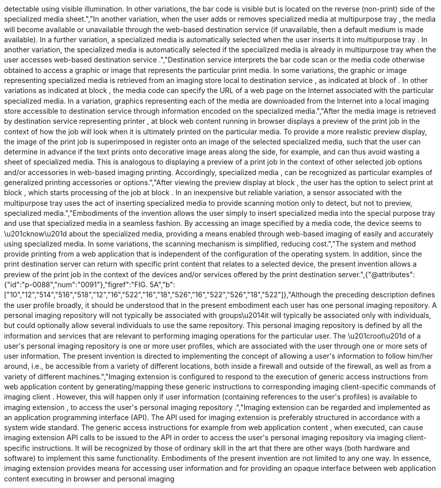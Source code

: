 detectable using visible illumination. In other variations, the bar code is visible but is located on the reverse (non-print) side of the specialized media sheet.","In another variation, when the user adds or removes specialized media at multipurpose tray , the media will become available or unavailable through the web-based destination service  (if unavailable, then a default medium is made available). In a further variation, a specialized media is automatically selected when the user inserts it into multipurpose tray . In another variation, the specialized media is automatically selected if the specialized media is already in multipurpose tray  when the user accesses web-based destination service .","Destination service  interprets the bar code scan or the media code otherwise obtained to access a graphic or image that represents the particular print media. In some variations, the graphic or image representing specialized media  is retrieved from an imaging store local to destination service , as indicated at block  of . In other variations as indicated at block , the media code can specify the URL of a web page on the Internet associated with the particular specialized media. In a variation, graphics representing each of the media are downloaded from the Internet into a local imaging store accessible to destination service  through information encoded on the specialized media.","After the media image is retrieved by destination service  representing printer , at block  web content  running in browser  displays a preview of the print job in the context of how the job will look when it is ultimately printed on the particular media. To provide a more realistic preview display, the image of the print job is superimposed in register onto an image of the selected specialized media, such that the user can determine in advance if the text prints onto decorative image areas along the side, for example, and can thus avoid wasting a sheet of specialized media. This is analogous to displaying a preview of a print job in the context of other selected job options and\/or accessories in web-based imaging printing. Accordingly, specialized media ,  can be recognized as particular examples of generalized printing accessories or options.","After viewing the preview display at block , the user has the option to select print at block , which starts processing of the job at block . In an inexpensive but reliable variation, a sensor associated with the multipurpose tray uses the act of inserting specialized media to provide scanning motion only to detect, but not to preview, specialized media.","Embodiments of the invention allows the user simply to insert specialized media into the special purpose tray and use that specialized media in a seamless fashion. By accessing an image specified by a media code, the device seems to \u201cknow\u201d about the specialized media, providing a means enabled through web-based imaging of easily and accurately using specialized media. In some variations, the scanning mechanism is simplified, reducing cost.","The system and method provide printing from a web application that is independent of the configuration of the operating system. In addition, since the print destination server can return with specific print content that relates to a selected device, the present invention allows a preview of the print job in the context of the devices and\/or services offered by the print destination server.",{"@attributes":{"id":"p-0088","num":"0091"},"figref":"FIG. 5A","b":["10","12","514","516","518","12","16","522","16","18","526","16","522","526","18","522"]},"Although the preceding description defines the user profile broadly, it should be understood that in the present embodiment each user has one personal imaging repository. A personal imaging repository will not typically be associated with groups\u2014it will typically be associated only with individuals, but could optionally allow several individuals to use the same repository. This personal imaging repository is defined by all the information and services that are relevant to performing imaging operations for the particular user. The \u201croot\u201d of a user's personal imaging repository is one or more user profiles, which are associated with the user through one or more sets of user information. The present invention is directed to implementing the concept of allowing a user's information to follow him\/her around, i.e., be accessible from a variety of different locations, both inside a firewall and outside of the firewall, as well as from a variety of different machines.","Imaging extension  is configured to respond to the execution of generic access instructions from web application content  by generating\/mapping these generic instructions to corresponding imaging client-specific commands of imaging client . However, this will happen only if user information  (containing references to the user's profiles) is available to imaging extension , to access the user's personal imaging repository .","Imaging extension  can be regarded and implemented as an application programming interface (API). The API used for imaging extension  is preferably structured in accordance with a system wide standard. The generic access instructions for example from web application content , when executed, can cause imaging extension API calls to be issued to the API in order to access the user's personal imaging repository  via imaging client-specific instructions. It will be recognized by those of ordinary skill in the art that there are other ways (both hardware and software) to implement this same functionality. Embodiments of the present invention are not limited to any one way. In essence, imaging extension  provides means for accessing user information  and for providing an opaque interface between web application content  executing in browser  and personal imaging